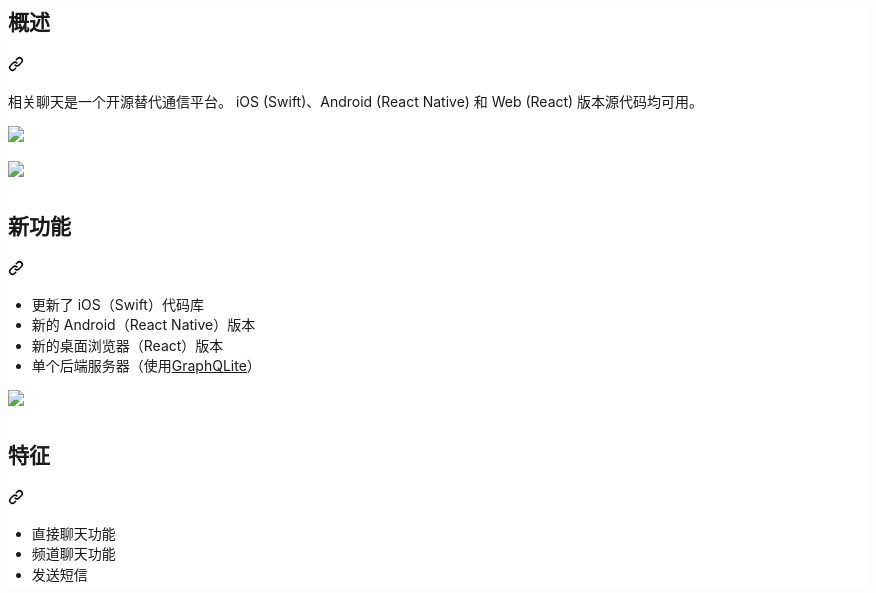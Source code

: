 <div class="Box-sc-g0xbh4-0 bJMeLZ js-snippet-clipboard-copy-unpositioned" data-hpc="true"><article class="markdown-body entry-content container-lg" itemprop="text"><div class="markdown-heading" dir="auto"><h2 tabindex="-1" class="heading-element" dir="auto"><font style="vertical-align: inherit;"><font style="vertical-align: inherit;">概述</font></font></h2><a id="user-content-overview" class="anchor" aria-label="永久链接：概述" href="#overview"><svg class="octicon octicon-link" viewBox="0 0 16 16" version="1.1" width="16" height="16" aria-hidden="true"><path d="m7.775 3.275 1.25-1.25a3.5 3.5 0 1 1 4.95 4.95l-2.5 2.5a3.5 3.5 0 0 1-4.95 0 .751.751 0 0 1 .018-1.042.751.751 0 0 1 1.042-.018 1.998 1.998 0 0 0 2.83 0l2.5-2.5a2.002 2.002 0 0 0-2.83-2.83l-1.25 1.25a.751.751 0 0 1-1.042-.018.751.751 0 0 1-.018-1.042Zm-4.69 9.64a1.998 1.998 0 0 0 2.83 0l1.25-1.25a.751.751 0 0 1 1.042.018.751.751 0 0 1 .018 1.042l-1.25 1.25a3.5 3.5 0 1 1-4.95-4.95l2.5-2.5a3.5 3.5 0 0 1 4.95 0 .751.751 0 0 1-.018 1.042.751.751 0 0 1-1.042.018 1.998 1.998 0 0 0-2.83 0l-2.5 2.5a1.998 1.998 0 0 0 0 2.83Z"></path></svg></a></div>
<p dir="auto"><font style="vertical-align: inherit;"><font style="vertical-align: inherit;">相关聊天是一个开源替代通信平台。 iOS (Swift)、Android (React Native) 和 Web (React) 版本源代码均可用。</font></font></p>
<p dir="auto"><a target="_blank" rel="noopener noreferrer nofollow" href="https://camo.githubusercontent.com/7a7541fb5f01e85dfbbbeae0ebd1d31167f1c0c4c539588feceab7e1061aaabf/68747470733a2f2f72656c2e636f6465732f6d657373656e6765722f776562312e706e67"><img src="https://camo.githubusercontent.com/7a7541fb5f01e85dfbbbeae0ebd1d31167f1c0c4c539588feceab7e1061aaabf/68747470733a2f2f72656c2e636f6465732f6d657373656e6765722f776562312e706e67" width="880" data-canonical-src="https://rel.codes/messenger/web1.png" style="max-width: 100%;"></a></p>
<p dir="auto"><a target="_blank" rel="noopener noreferrer nofollow" href="https://camo.githubusercontent.com/97dacc46356a4d740202ce0add51d2c0d035a78e7e8ce744f7044ed814c2525f/68747470733a2f2f72656c2e636f6465732f6d657373656e6765722f616e64726f6964312e706e67"><img src="https://camo.githubusercontent.com/97dacc46356a4d740202ce0add51d2c0d035a78e7e8ce744f7044ed814c2525f/68747470733a2f2f72656c2e636f6465732f6d657373656e6765722f616e64726f6964312e706e67" width="880" data-canonical-src="https://rel.codes/messenger/android1.png" style="max-width: 100%;"></a></p>
<div class="markdown-heading" dir="auto"><h2 tabindex="-1" class="heading-element" dir="auto"><font style="vertical-align: inherit;"><font style="vertical-align: inherit;">新功能</font></font></h2><a id="user-content-new-features" class="anchor" aria-label="永久链接：新功能" href="#new-features"><svg class="octicon octicon-link" viewBox="0 0 16 16" version="1.1" width="16" height="16" aria-hidden="true"><path d="m7.775 3.275 1.25-1.25a3.5 3.5 0 1 1 4.95 4.95l-2.5 2.5a3.5 3.5 0 0 1-4.95 0 .751.751 0 0 1 .018-1.042.751.751 0 0 1 1.042-.018 1.998 1.998 0 0 0 2.83 0l2.5-2.5a2.002 2.002 0 0 0-2.83-2.83l-1.25 1.25a.751.751 0 0 1-1.042-.018.751.751 0 0 1-.018-1.042Zm-4.69 9.64a1.998 1.998 0 0 0 2.83 0l1.25-1.25a.751.751 0 0 1 1.042.018.751.751 0 0 1 .018 1.042l-1.25 1.25a3.5 3.5 0 1 1-4.95-4.95l2.5-2.5a3.5 3.5 0 0 1 4.95 0 .751.751 0 0 1-.018 1.042.751.751 0 0 1-1.042.018 1.998 1.998 0 0 0-2.83 0l-2.5 2.5a1.998 1.998 0 0 0 0 2.83Z"></path></svg></a></div>
<ul dir="auto">
<li><font style="vertical-align: inherit;"><font style="vertical-align: inherit;">更新了 iOS（Swift）代码库</font></font></li>
<li><font style="vertical-align: inherit;"><font style="vertical-align: inherit;">新的 Android（React Native）版本</font></font></li>
<li><font style="vertical-align: inherit;"><font style="vertical-align: inherit;">新的桌面浏览器（React）版本</font></font></li>
<li><font style="vertical-align: inherit;"><font style="vertical-align: inherit;">单个后端服务器（使用</font></font><a href="https://graphqlite.com" rel="nofollow"><font style="vertical-align: inherit;"><font style="vertical-align: inherit;">GraphQLite</font></font></a><font style="vertical-align: inherit;"><font style="vertical-align: inherit;">）</font></font></li>
</ul>
<p dir="auto"><a target="_blank" rel="noopener noreferrer nofollow" href="https://camo.githubusercontent.com/7b3dff054217614479bb6fd2e55779f7c3179bd8e0cc10d24c0ac39e39061a79/68747470733a2f2f72656c2e636f6465732f6d657373656e6765722f696f7331312e706e67"><img src="https://camo.githubusercontent.com/7b3dff054217614479bb6fd2e55779f7c3179bd8e0cc10d24c0ac39e39061a79/68747470733a2f2f72656c2e636f6465732f6d657373656e6765722f696f7331312e706e67" width="880" data-canonical-src="https://rel.codes/messenger/ios11.png" style="max-width: 100%;"></a></p>
<div class="markdown-heading" dir="auto"><h2 tabindex="-1" class="heading-element" dir="auto"><font style="vertical-align: inherit;"><font style="vertical-align: inherit;">特征</font></font></h2><a id="user-content-features" class="anchor" aria-label="永久链接：特点" href="#features"><svg class="octicon octicon-link" viewBox="0 0 16 16" version="1.1" width="16" height="16" aria-hidden="true"><path d="m7.775 3.275 1.25-1.25a3.5 3.5 0 1 1 4.95 4.95l-2.5 2.5a3.5 3.5 0 0 1-4.95 0 .751.751 0 0 1 .018-1.042.751.751 0 0 1 1.042-.018 1.998 1.998 0 0 0 2.83 0l2.5-2.5a2.002 2.002 0 0 0-2.83-2.83l-1.25 1.25a.751.751 0 0 1-1.042-.018.751.751 0 0 1-.018-1.042Zm-4.69 9.64a1.998 1.998 0 0 0 2.83 0l1.25-1.25a.751.751 0 0 1 1.042.018.751.751 0 0 1 .018 1.042l-1.25 1.25a3.5 3.5 0 1 1-4.95-4.95l2.5-2.5a3.5 3.5 0 0 1 4.95 0 .751.751 0 0 1-.018 1.042.751.751 0 0 1-1.042.018 1.998 1.998 0 0 0-2.83 0l-2.5 2.5a1.998 1.998 0 0 0 0 2.83Z"></path></svg></a></div>
<ul dir="auto">
<li><font style="vertical-align: inherit;"><font style="vertical-align: inherit;">直接聊天功能</font></font></li>
<li><font style="vertical-align: inherit;"><font style="vertical-align: inherit;">频道聊天功能</font></font></li>
<li><font style="vertical-align: inherit;"><font style="vertical-align: inherit;">发送短信</font></font></li>